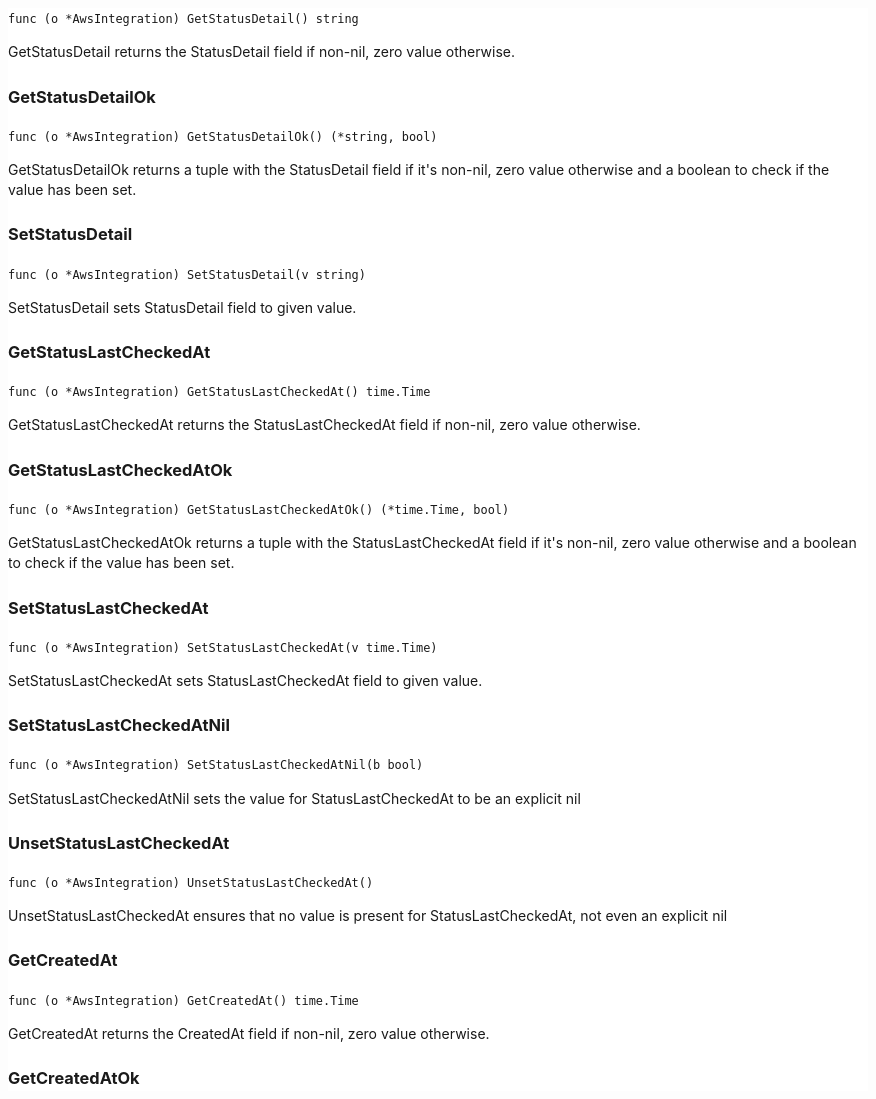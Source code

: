 `func (o *AwsIntegration) GetStatusDetail() string`

GetStatusDetail returns the StatusDetail field if non-nil, zero value otherwise.

### GetStatusDetailOk

`func (o *AwsIntegration) GetStatusDetailOk() (*string, bool)`

GetStatusDetailOk returns a tuple with the StatusDetail field if it's non-nil, zero value otherwise
and a boolean to check if the value has been set.

### SetStatusDetail

`func (o *AwsIntegration) SetStatusDetail(v string)`

SetStatusDetail sets StatusDetail field to given value.


### GetStatusLastCheckedAt

`func (o *AwsIntegration) GetStatusLastCheckedAt() time.Time`

GetStatusLastCheckedAt returns the StatusLastCheckedAt field if non-nil, zero value otherwise.

### GetStatusLastCheckedAtOk

`func (o *AwsIntegration) GetStatusLastCheckedAtOk() (*time.Time, bool)`

GetStatusLastCheckedAtOk returns a tuple with the StatusLastCheckedAt field if it's non-nil, zero value otherwise
and a boolean to check if the value has been set.

### SetStatusLastCheckedAt

`func (o *AwsIntegration) SetStatusLastCheckedAt(v time.Time)`

SetStatusLastCheckedAt sets StatusLastCheckedAt field to given value.


### SetStatusLastCheckedAtNil

`func (o *AwsIntegration) SetStatusLastCheckedAtNil(b bool)`

 SetStatusLastCheckedAtNil sets the value for StatusLastCheckedAt to be an explicit nil

### UnsetStatusLastCheckedAt
`func (o *AwsIntegration) UnsetStatusLastCheckedAt()`

UnsetStatusLastCheckedAt ensures that no value is present for StatusLastCheckedAt, not even an explicit nil
### GetCreatedAt

`func (o *AwsIntegration) GetCreatedAt() time.Time`

GetCreatedAt returns the CreatedAt field if non-nil, zero value otherwise.

### GetCreatedAtOk
